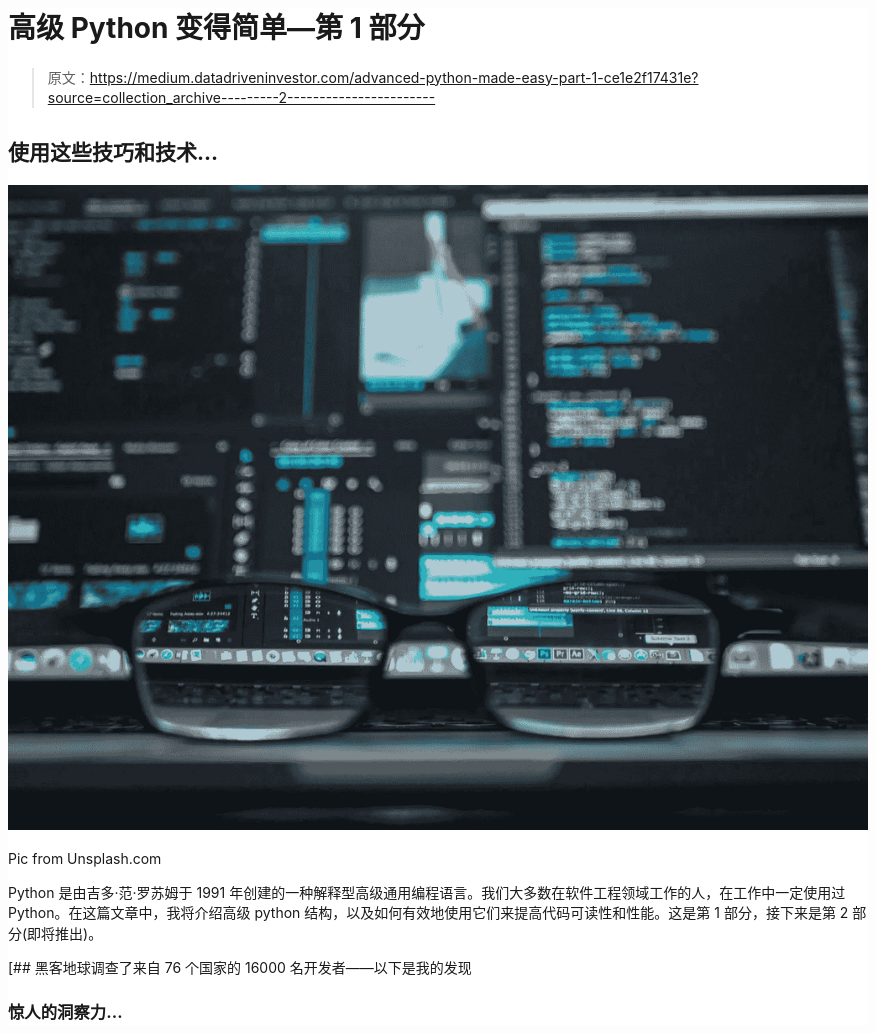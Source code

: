 # 高级 Python 变得简单—第 1 部分

> 原文：<https://medium.datadriveninvestor.com/advanced-python-made-easy-part-1-ce1e2f17431e?source=collection_archive---------2----------------------->

## 使用这些技巧和技术…

![](img/43062b7ae35016d373449b2eb6dd51fa.png)

Pic from Unsplash.com

Python 是由吉多·范·罗苏姆于 1991 年创建的一种解释型高级通用编程语言。我们大多数在软件工程领域工作的人，在工作中一定使用过 Python。在这篇文章中，我将介绍高级 python 结构，以及如何有效地使用它们来提高代码可读性和性能。这是第 1 部分，接下来是第 2 部分(即将推出)。

[](https://medium.com/datadriveninvestor/hacker-earth-surveyed-16000-developers-from-76-countries-heres-what-i-found-dbd5d7c422b0) [## 黑客地球调查了来自 76 个国家的 16000 名开发者——以下是我的发现

### 惊人的洞察力…
